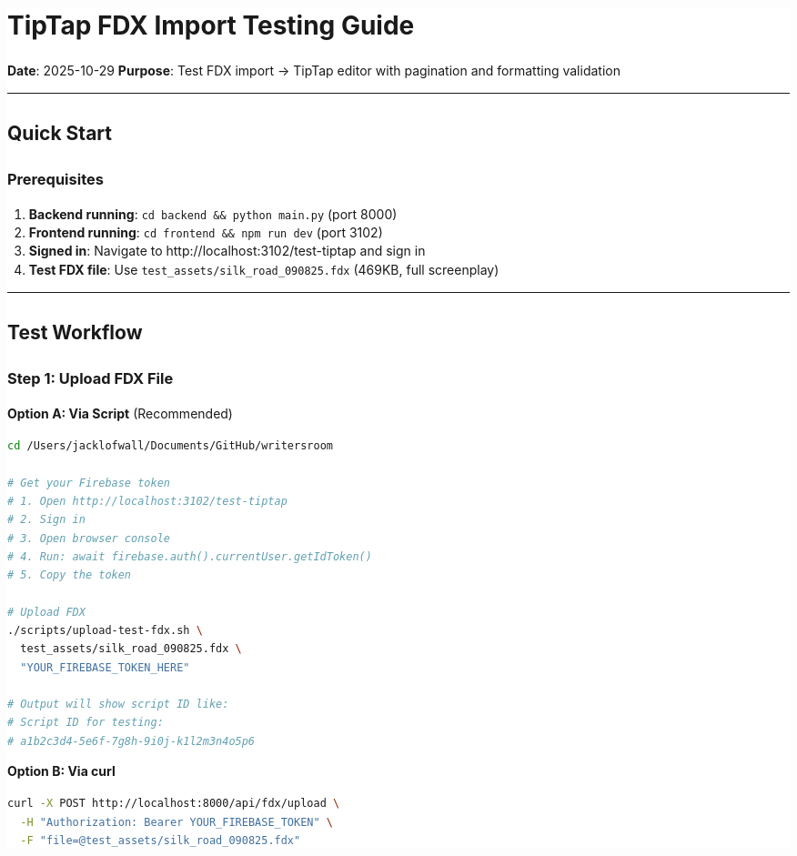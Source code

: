 # TipTap FDX Import Testing Guide

**Date**: 2025-10-29
**Purpose**: Test FDX import → TipTap editor with pagination and formatting validation

---

## Quick Start

### Prerequisites

1. **Backend running**: `cd backend && python main.py` (port 8000)
2. **Frontend running**: `cd frontend && npm run dev` (port 3102)
3. **Signed in**: Navigate to http://localhost:3102/test-tiptap and sign in
4. **Test FDX file**: Use `test_assets/silk_road_090825.fdx` (469KB, full screenplay)

---

## Test Workflow

### Step 1: Upload FDX File

**Option A: Via Script** (Recommended)

```bash
cd /Users/jacklofwall/Documents/GitHub/writersroom

# Get your Firebase token
# 1. Open http://localhost:3102/test-tiptap
# 2. Sign in
# 3. Open browser console
# 4. Run: await firebase.auth().currentUser.getIdToken()
# 5. Copy the token

# Upload FDX
./scripts/upload-test-fdx.sh \
  test_assets/silk_road_090825.fdx \
  "YOUR_FIREBASE_TOKEN_HERE"

# Output will show script ID like:
# Script ID for testing:
# a1b2c3d4-5e6f-7g8h-9i0j-k1l2m3n4o5p6
```

**Option B: Via curl**

```bash
curl -X POST http://localhost:8000/api/fdx/upload \
  -H "Authorization: Bearer YOUR_FIREBASE_TOKEN" \
  -F "file=@test_assets/silk_road_090825.fdx"
```
